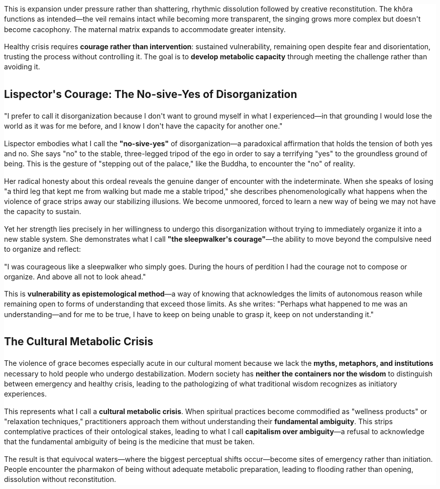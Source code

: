 This is expansion under pressure rather than shattering, rhythmic dissolution followed by creative reconstitution. The khôra functions as intended—the veil remains intact while becoming more transparent, the singing grows more complex but doesn't become cacophony. The maternal matrix expands to accommodate greater intensity.

Healthy crisis requires **courage rather than intervention**: sustained vulnerability, remaining open despite fear and disorientation, trusting the process without controlling it. The goal is to **develop metabolic capacity** through meeting the challenge rather than avoiding it.

## Lispector's Courage: The No-sive-Yes of Disorganization

"I prefer to call it disorganization because I don't want to ground myself in what I experienced—in that grounding I would lose the world as it was for me before, and I know I don't have the capacity for another one."

Lispector embodies what I call the **"no-sive-yes"** of disorganization—a paradoxical affirmation that holds the tension of both yes and no. She says "no" to the stable, three-legged tripod of the ego in order to say a terrifying "yes" to the groundless ground of being. This is the gesture of "stepping out of the palace," like the Buddha, to encounter the "no" of reality.

Her radical honesty about this ordeal reveals the genuine danger of encounter with the indeterminate. When she speaks of losing "a third leg that kept me from walking but made me a stable tripod," she describes phenomenologically what happens when the violence of grace strips away our stabilizing illusions. We become unmoored, forced to learn a new way of being we may not have the capacity to sustain.

Yet her strength lies precisely in her willingness to undergo this disorganization without trying to immediately organize it into a new stable system. She demonstrates what I call **"the sleepwalker's courage"**—the ability to move beyond the compulsive need to organize and reflect:

"I was courageous like a sleepwalker who simply goes. During the hours of perdition I had the courage not to compose or organize. And above all not to look ahead."

This is **vulnerability as epistemological method**—a way of knowing that acknowledges the limits of autonomous reason while remaining open to forms of understanding that exceed those limits. As she writes: "Perhaps what happened to me was an understanding—and for me to be true, I have to keep on being unable to grasp it, keep on not understanding it."

## The Cultural Metabolic Crisis

The violence of grace becomes especially acute in our cultural moment because we lack the **myths, metaphors, and institutions** necessary to hold people who undergo destabilization. Modern society has **neither the containers nor the wisdom** to distinguish between emergency and healthy crisis, leading to the pathologizing of what traditional wisdom recognizes as initiatory experiences.

This represents what I call a **cultural metabolic crisis**. When spiritual practices become commodified as "wellness products" or "relaxation techniques," practitioners approach them without understanding their **fundamental ambiguity**. This strips contemplative practices of their ontological stakes, leading to what I call **capitalism over ambiguity**—a refusal to acknowledge that the fundamental ambiguity of being is the medicine that must be taken.

The result is that equivocal waters—where the biggest perceptual shifts occur—become sites of emergency rather than initiation. People encounter the pharmakon of being without adequate metabolic preparation, leading to flooding rather than opening, dissolution without reconstitution.
